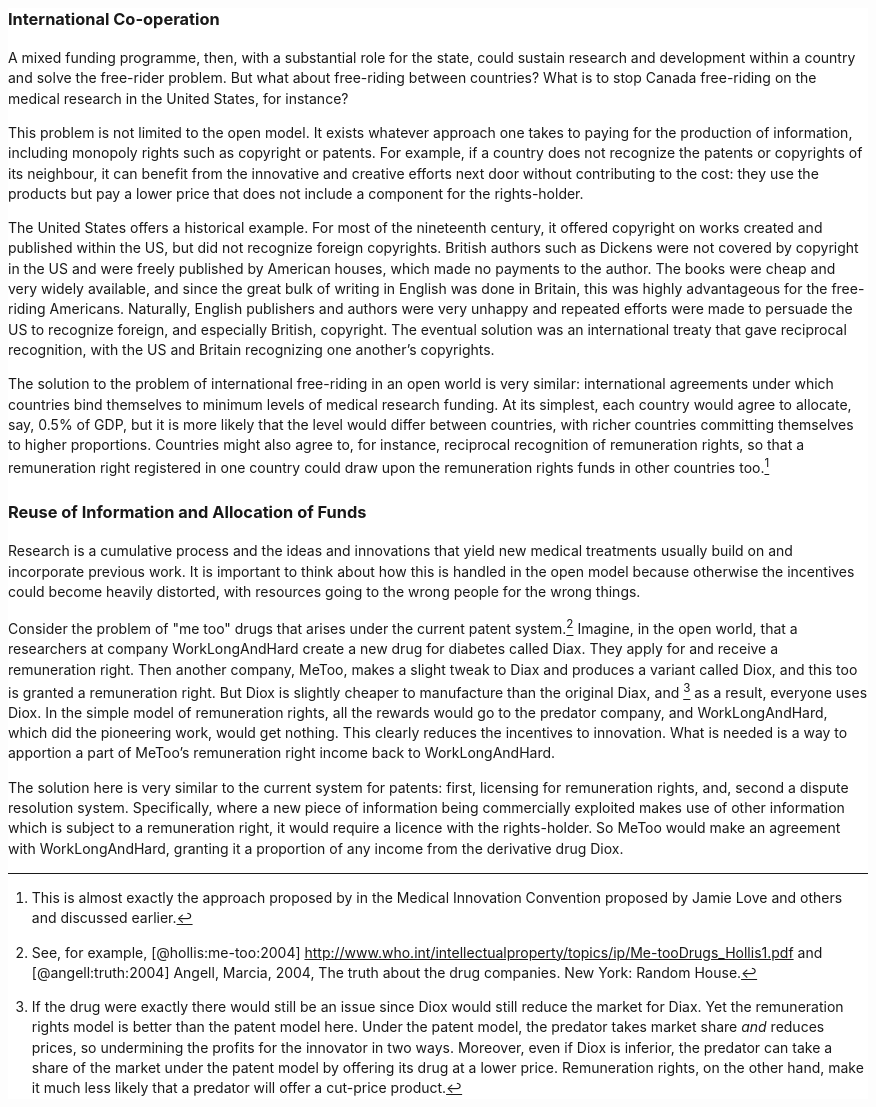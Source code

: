 [^boldrin-pharma]: See Boldrin and Levine, *Against Intellectual Property*.


### International Co-operation 

A mixed funding programme, then, with a substantial role for the state, could sustain research and development within a country and solve the free-rider problem. But what about free-riding between countries?  What is to stop Canada free-riding on the medical research in the United States, for instance?

This problem is not limited to the open model. It exists whatever approach one takes to paying for the production of information, including monopoly rights such as copyright or patents. For example, if a country does not recognize the patents or copyrights of its neighbour, it can benefit from the innovative and creative efforts next door without contributing to the cost: they use the products but pay a lower price that does not include a component for the rights-holder.

The United States offers a historical example. For most of the nineteenth century, it offered copyright on works created and published within the US, but did not recognize foreign copyrights. British authors such as Dickens were not covered by copyright in the US and were freely published by American houses, which made no payments to the author. The books were cheap and very widely available, and since the great bulk of writing in English was done in Britain, this was highly advantageous for the free-riding Americans. Naturally, English publishers and authors were very unhappy and repeated efforts were made to persuade the US to recognize foreign, and especially British, copyright. The eventual solution was an international treaty that gave reciprocal recognition, with the US and Britain recognizing one another’s copyrights.

The solution to the problem of international free-riding in an open world is very similar: international agreements under which countries bind themselves to minimum levels of medical research funding. At its simplest, each country would agree to allocate, say, 0.5% of GDP, but it is more likely that the level would differ between countries, with richer countries committing themselves to higher proportions. Countries might also agree to, for instance, reciprocal recognition of remuneration rights, so that a remuneration right registered in one country could draw upon the remuneration rights funds in other countries too.[^details-mic]

[^details-mic]: This is almost exactly the approach proposed by in the Medical Innovation Convention proposed by Jamie Love and others and discussed earlier.


### Reuse of Information and Allocation of Funds

Research is a cumulative process and the ideas and innovations that yield new medical treatments usually build on and incorporate previous work. It is important to think about how this is handled in the open model because otherwise the incentives could become heavily distorted, with resources going to the wrong people for the wrong things.

Consider the problem of "me too" drugs that arises under the current patent system.[^metoo-drugs] Imagine, in the open world, that a researchers at company WorkLongAndHard create a new drug for diabetes called Diax. They apply for and receive a remuneration right. Then another company, MeToo, makes a slight tweak to Diax and produces a variant called Diox, and this too is granted a remuneration right. But Diox is slightly cheaper to manufacture than the original Diax, and [^metoo-same] as a result, everyone uses Diox. In the simple model of remuneration rights, all the rewards would go to the predator company, and WorkLongAndHard, which did the pioneering work, would get nothing. This clearly reduces the incentives to innovation. What is needed is a way to apportion a part of MeToo’s remuneration right income back to WorkLongAndHard.

[^metoo-drugs]: See, for example, [@hollis:me-too:2004] http://www.who.int/intellectualproperty/topics/ip/Me-tooDrugs_Hollis1.pdf and [@angell:truth:2004] Angell, Marcia, 2004,
The truth about the drug companies. New York: Random House.

[^metoo-same]: If the drug were exactly there would still be an issue since Diox would still reduce the market for Diax. Yet the remuneration rights model is better than the patent model here. Under the patent model, the predator takes market share *and* reduces prices, so undermining the profits for the innovator in two ways. Moreover, even if Diox is inferior, the predator can take a share of the market under the patent model by offering its drug at a lower price. Remuneration rights, on the other hand, make it much less likely that a predator will offer a cut-price product. 

The solution here is very similar to the current system for patents: first, licensing for remuneration rights, and, second a dispute resolution system. Specifically, where a new piece of information being commercially exploited makes use of other information which is subject to a remuneration right, it would require a licence with the rights-holder. So MeToo would make an agreement with WorkLongAndHard, granting it a proportion of any income from the derivative drug Diox.


[^alternative-names]: The basic concept of remuneration rights has been around in different forms for many years. For example, it is very similar to the way collecting socities operate. However, there is no standard agreed term for this model so we term it "remuneration rights".
[^hedonic-pricing]: Hedonic pricing uses prices we can see to estimate prices -- and potentially values -- for things where there is no observable price. For example, what is the value of having a beautiful view? There is no "market" with prices for beautiful views. However, we do observe the prices people pay for houses. Suppose that, in addition to those prices, we also have information on which houses have beautiful views and which do not -- along with other factors like size, location etc. Then we can use that information to tease out the implied value of a beautiful view. For example, suppose two otherwise identical neighbouring houses differ only in their view with house A having a great view and house B having none. If house A sells for $10,000 more than house B then we could say that $10,000 must be the price for the view. Closer to home, we can look at the value of life. People rarely buy life directly, even in medicine. But we can look at what people will pay to avoid a small increase in the risk of mortality -- for example, what do we have to pay people extra to take on dangerous jobs like window cleaning skyscrapers? These kind of techniques would allow us the value of an additional year of life using the implied price embedded in other transactions.
[^basic-maintenance]: Some resources are needed simply to maintain the availability of information, keeping libraries open and organized, for instance, but in the digital age the costs involved are miniscule compared to the cost of the development of new knowledge. For our knowledge to be useful, however, something more is needed: the education and expertise to use it: there’s little value in the recipe for Ibuprofen without the knowledge of chemistry to understand the formula and the skill needed to manufacture the drug. (This is a trope of many dystopian fantasies, in which the informational wreckage of the present survives but is misunderstood, discarded or even worshipped in some future dark age.)
[^up-front-and-rr]: In cases where an organization is receiving up-front funding for only part of its costs, it might apply for a remuneration right as well, but this would be accordingly scaled down. 
[^hippel-user-driven]: See the work of Eric von Hippel in this area.
[^complementary-good-limitation]: Using this model, two things have to be paid for -- the open-source good and the complementary good -- but only the latter generates revenue. So if the open-source good is costly, the revenue will be insufficient. 
[^advertising-and-attention]: Attention itself can be seen as a complementary good. Google provide me with useful search results and in exchange get my attention which they sell to advertisers. In these cases we also have what are called two or multi-sided markets (Google is a three-sided markets acting as intermediary between users, content providers and advertisers).
[^government-commitment]: For a more detailed treatment of the question of commitment looking at the more challenging case of straight-up funding of data within government see [@pollock:models:2008].
[^angell-clinical]: This suggestion is inspired by [@angell:truth:2004] where it is one of the main policy recommendations for improving the pharmaceutical industry.
[^limited-subject-matter]: It may be that these legal changes are sought initially only in medical research and not for all information. In this case it possible to limit the change using subject matter provisions -- just today patents are excluded for certain types of subject matter (and many countries excluded pharmaceuticals from patentability for many years).
[^need-for-compensation]: One option in valuing the difference between existing monopoly rights and new remuneration rights would be an auction process similar to that described in Kremer.
[^music-industry-revenue]: Figure from the IFPI's "Record Industry in Numbers", 2015
[^music-industry-marketing]: [@richardson&stahler:2016:uniform] p. 59 cite estimates from Elberse & Ofek (2007) and the IFPI (2012, p7) to give this figure.
[^music-industry-artists]: This figure comes from estimates made by various industry figures, found in media reports for which they were questioned on the subject. I am including here some of the monies that go not to artists but to record labels on the logic that some of these monies do, in fact, go indirectly to artists via the backing that labels give to unsuccessful artists (with the successful artists, labels recoup their up-front support to an artist by deducting those costs from the artists share). At the same time, artists have long complained that record labels charge unfairly and the oligopolistic nature of the recording industry with just four major labels might give credence to concerns over unequal bargaining. If labels do "overcharge", with that money going to things like profits or bloated management, then we should reduce our estimated percentage of the amount going to artists further.
[^lessig-free-culture]: This is a point made eloquently by Lawrence Lessig in his discussions of "remix culture" in his book [@lessig:free:2004].
[^moral-rights-integrity]: There is also integrity which provides, in theory, for some control over the use of work -- not to use the work in a way that is detrimental to the "integrity" and artistic purpose of the work. As integrity can be used to block others, including other artists, in using and reusing a work we are reluctant to retain integrity in its full form. (For example, we have seen copyright and integrity arguments used to prevent a performance of Samuel Beckett's Waiting for Godot in which the lead roles are taken by women). Instead of the right to forbid a use, we would suggest that artists have the ability to ensure that those who reuse their work explicitly mark it as being different so that there is no confusion between their original and the derived work created by someone else.
[^cloud-future]: The move to the cloud is driven largely by continuing improvements in network reliability, bandwidth and latency -- which provide a good user experience when connecting over the network -- and the economies of scale in hosting and deployment. Whether these trends will continue is an open question, and  it is especially unclear whether the current increase in the coupling of software and service will continue.